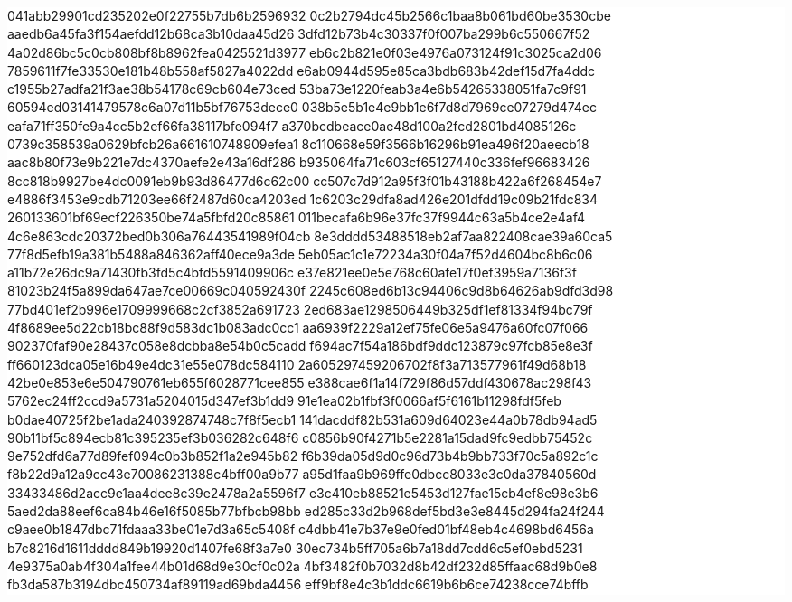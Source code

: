041abb29901cd235202e0f22755b7db6b2596932
0c2b2794dc45b2566c1baa8b061bd60be3530cbe
aaedb6a45fa3f154aefdd12b68ca3b10daa45d26
3dfd12b73b4c30337f0f007ba299b6c550667f52
4a02d86bc5c0cb808bf8b8962fea0425521d3977
eb6c2b821e0f03e4976a073124f91c3025ca2d06
7859611f7fe33530e181b48b558af5827a4022dd
e6ab0944d595e85ca3bdb683b42def15d7fa4ddc
c1955b27adfa21f3ae38b54178c69cb604e73ced
53ba73e1220feab3a4e6b54265338051fa7c9f91
60594ed03141479578c6a07d11b5bf76753dece0
038b5e5b1e4e9bb1e6f7d8d7969ce07279d474ec
eafa71ff350fe9a4cc5b2ef66fa38117bfe094f7
a370bcdbeace0ae48d100a2fcd2801bd4085126c
0739c358539a0629bfcb26a661610748909efea1
8c110668e59f3566b16296b91ea496f20aeecb18
aac8b80f73e9b221e7dc4370aefe2e43a16df286
b935064fa71c603cf65127440c336fef96683426
8cc818b9927be4dc0091eb9b93d86477d6c62c00
cc507c7d912a95f3f01b43188b422a6f268454e7
e4886f3453e9cdb71203ee66f2487d60ca4203ed
1c6203c29dfa8ad426e201dfdd19c09b21fdc834
260133601bf69ecf226350be74a5fbfd20c85861
011becafa6b96e37fc37f9944c63a5b4ce2e4af4
4c6e863cdc20372bed0b306a76443541989f04cb
8e3dddd53488518eb2af7aa822408cae39a60ca5
77f8d5efb19a381b5488a846362aff40ece9a3de
5eb05ac1c1e72234a30f04a7f52d4604bc8b6c06
a11b72e26dc9a71430fb3fd5c4bfd5591409906c
e37e821ee0e5e768c60afe17f0ef3959a7136f3f
81023b24f5a899da647ae7ce00669c040592430f
2245c608ed6b13c94406c9d8b64626ab9dfd3d98
77bd401ef2b996e1709999668c2cf3852a691723
2ed683ae1298506449b325df1ef81334f94bc79f
4f8689ee5d22cb18bc88f9d583dc1b083adc0cc1
aa6939f2229a12ef75fe06e5a9476a60fc07f066
902370faf90e28437c058e8dcbba8e54b0c5cadd
f694ac7f54a186bdf9ddc123879c97fcb85e8e3f
ff660123dca05e16b49e4dc31e55e078dc584110
2a605297459206702f8f3a713577961f49d68b18
42be0e853e6e504790761eb655f6028771cee855
e388cae6f1a14f729f86d57ddf430678ac298f43
5762ec24ff2ccd9a5731a5204015d347ef3b1dd9
91e1ea02b1fbf3f0066af5f6161b11298fdf5feb
b0dae40725f2be1ada240392874748c7f8f5ecb1
141dacddf82b531a609d64023e44a0b78db94ad5
90b11bf5c894ecb81c395235ef3b036282c648f6
c0856b90f4271b5e2281a15dad9fc9edbb75452c
9e752dfd6a77d89fef094c0b3b852f1a2e945b82
f6b39da05d9d0c96d73b4b9bb733f70c5a892c1c
f8b22d9a12a9cc43e70086231388c4bff00a9b77
a95d1faa9b969ffe0dbcc8033e3c0da37840560d
33433486d2acc9e1aa4dee8c39e2478a2a5596f7
e3c410eb88521e5453d127fae15cb4ef8e98e3b6
5aed2da88eef6ca84b46e16f5085b77bfbcb98bb
ed285c33d2b968def5bd3e3e8445d294fa24f244
c9aee0b1847dbc71fdaaa33be01e7d3a65c5408f
c4dbb41e7b37e9e0fed01bf48eb4c4698bd6456a
b7c8216d1611dddd849b19920d1407fe68f3a7e0
30ec734b5ff705a6b7a18dd7cdd6c5ef0ebd5231
4e9375a0ab4f304a1fee44b01d68d9e30cf0c02a
4bf3482f0b7032d8b42df232d85ffaac68d9b0e8
fb3da587b3194dbc450734af89119ad69bda4456
eff9bf8e4c3b1ddc6619b6b6ce74238cce74bffb